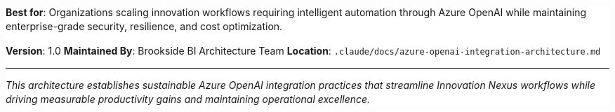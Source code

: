 
**Best for**: Organizations scaling innovation workflows requiring intelligent automation through Azure OpenAI while maintaining enterprise-grade security, resilience, and cost optimization.

**Version**: 1.0
**Maintained By**: Brookside BI Architecture Team
**Location**: `.claude/docs/azure-openai-integration-architecture.md`

---

*This architecture establishes sustainable Azure OpenAI integration practices that streamline Innovation Nexus workflows while driving measurable productivity gains and maintaining operational excellence.*
